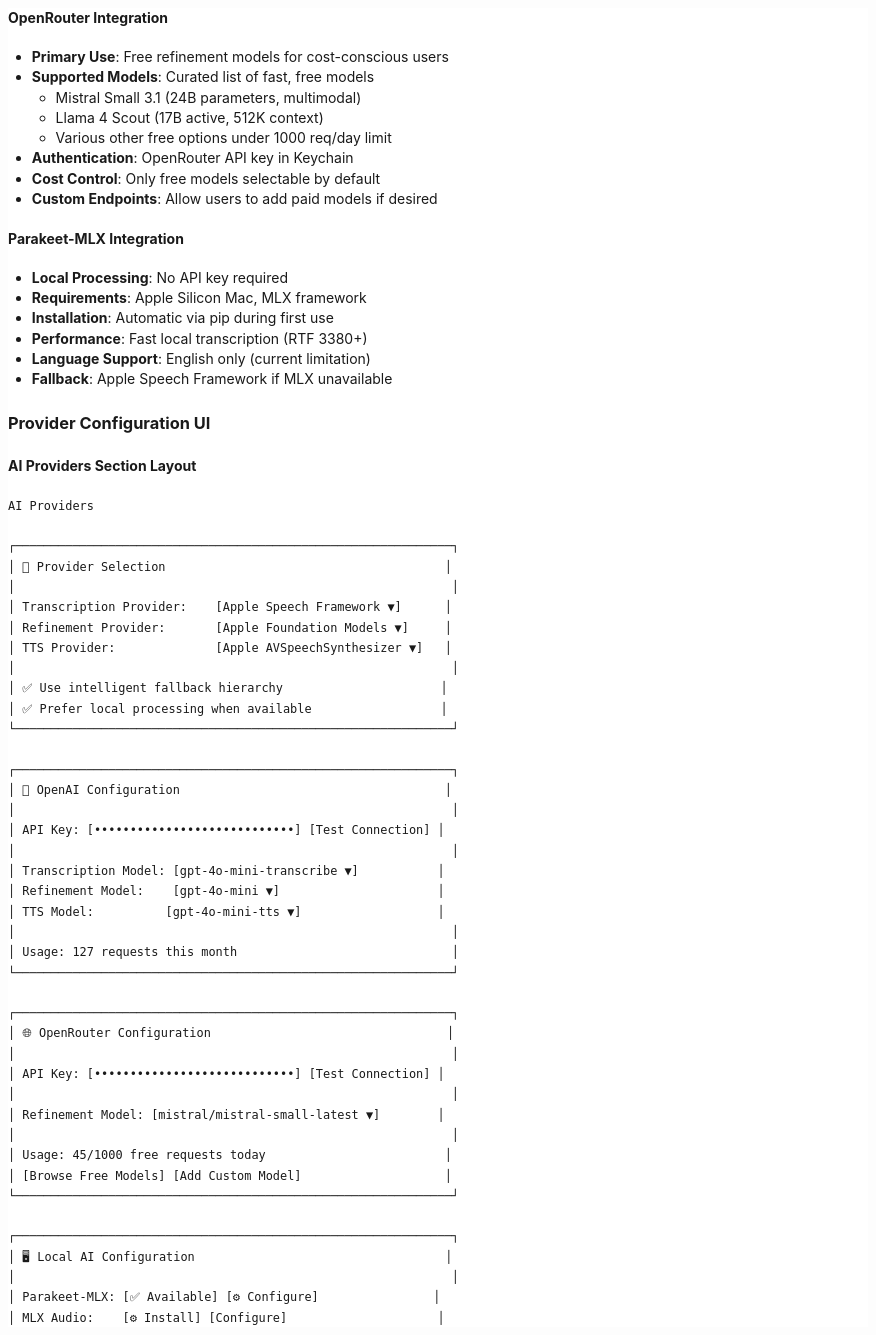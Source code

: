 #### OpenRouter Integration  
- **Primary Use**: Free refinement models for cost-conscious users
- **Supported Models**: Curated list of fast, free models
  - Mistral Small 3.1 (24B parameters, multimodal)
  - Llama 4 Scout (17B active, 512K context)
  - Various other free options under 1000 req/day limit
- **Authentication**: OpenRouter API key in Keychain
- **Cost Control**: Only free models selectable by default
- **Custom Endpoints**: Allow users to add paid models if desired

#### Parakeet-MLX Integration
- **Local Processing**: No API key required
- **Requirements**: Apple Silicon Mac, MLX framework
- **Installation**: Automatic via pip during first use
- **Performance**: Fast local transcription (RTF 3380+)
- **Language Support**: English only (current limitation)
- **Fallback**: Apple Speech Framework if MLX unavailable

### Provider Configuration UI

#### AI Providers Section Layout
```
AI Providers

┌─────────────────────────────────────────────────────────────┐
│ 🎯 Provider Selection                                       │
│                                                             │
│ Transcription Provider:    [Apple Speech Framework ▼]      │
│ Refinement Provider:       [Apple Foundation Models ▼]     │
│ TTS Provider:              [Apple AVSpeechSynthesizer ▼]   │
│                                                             │
│ ✅ Use intelligent fallback hierarchy                      │
│ ✅ Prefer local processing when available                  │
└─────────────────────────────────────────────────────────────┘

┌─────────────────────────────────────────────────────────────┐
│ 🔑 OpenAI Configuration                                     │
│                                                             │
│ API Key: [••••••••••••••••••••••••••••] [Test Connection] │
│                                                             │
│ Transcription Model: [gpt-4o-mini-transcribe ▼]           │
│ Refinement Model:    [gpt-4o-mini ▼]                      │
│ TTS Model:          [gpt-4o-mini-tts ▼]                   │
│                                                             │
│ Usage: 127 requests this month                              │
└─────────────────────────────────────────────────────────────┘

┌─────────────────────────────────────────────────────────────┐
│ 🌐 OpenRouter Configuration                                 │
│                                                             │
│ API Key: [••••••••••••••••••••••••••••] [Test Connection] │
│                                                             │
│ Refinement Model: [mistral/mistral-small-latest ▼]        │
│                                                             │
│ Usage: 45/1000 free requests today                         │
│ [Browse Free Models] [Add Custom Model]                    │
└─────────────────────────────────────────────────────────────┘

┌─────────────────────────────────────────────────────────────┐
│ 🖥️ Local AI Configuration                                   │
│                                                             │
│ Parakeet-MLX: [✅ Available] [⚙️ Configure]                │
│ MLX Audio:    [⚙️ Install] [Configure]                     │
```